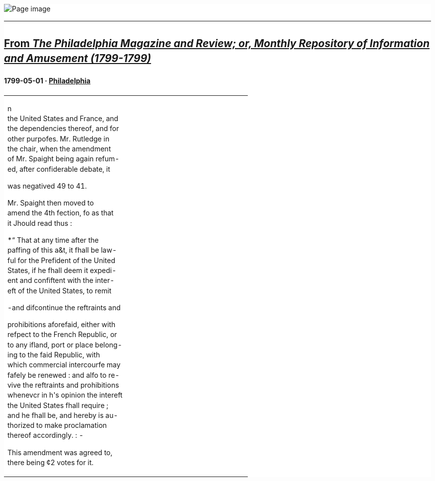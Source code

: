 <img alt="Page image" src="https://tile.loc.gov/image-services/iiif/service:ndnp:dlc:batch_dlc_laperm_ver01:data:sn83025881:print:1799021901:0002/pct:27.56610576923077,24.917652343165145,16.778846153846153,12.236113190597395/!600,600/0/default.jpg"/>
</td>
</tr></table>

---

## [From _The Philadelphia Magazine and Review; or, Monthly Repository of Information and Amusement (1799-1799)_](https://archive.org/details/sim_philadelphia-magazine-and-review-or-monthly-repository_1799-05_1_5/page/n50/mode/1up?view=theater)

#### 1799-05-01 &middot; [Philadelphia](http://dbpedia.org/resource/Philadelphia)

<table style="width: 100%;"><tr><td style="width: 50%">

n  
the United States and France, and  
the dependencies thereof, and for  
other purpofes. Mr. Rutledge in  
the chair, when the amendment  
of Mr. Spaight being again refum-  
ed, after confiderable debate, it  
  
was negatived 49 to 41.  
  
Mr. Spaight then moved to  
amend the 4th fection, fo as that  
it Jhould read thus :  
  
*“ That at any time after the  
paffing of this a&amp;t, it fhall be law-  
ful for the Prefident of the United  
States, if he fhall deem it expedi-  
ent and confiftent with the inter-  
eft of the United States, to remit  
  
-and difcontinue the reftraints and  
  
prohibitions aforefaid, either with  
refpect to the French Republic, or  
to any ifland, port or place belong-  
ing to the faid Republic, with  
which commercial intercourfe may  
fafely be renewed : and alfo to re-  
vive the reftraints and prohibitions  
whenevcr in h&#x27;s opinion the intereft  
the United States fhall require ;  
and he fhall be, and hereby is au-  
thorized to make proclamation  
thereof accordingly. : -  
  
This amendment was agreed to,  
there being ¢2 votes for it.  
  